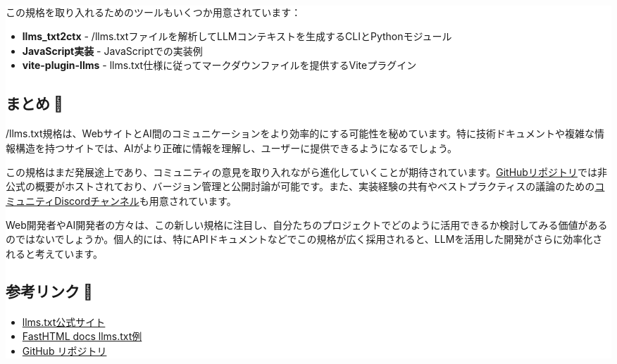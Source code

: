 この規格を取り入れるためのツールもいくつか用意されています：

- **llms_txt2ctx** - /llms.txtファイルを解析してLLMコンテキストを生成するCLIとPythonモジュール
- **JavaScript実装** - JavaScriptでの実装例
- **vite-plugin-llms** - llms.txt仕様に従ってマークダウンファイルを提供するViteプラグイン

## まとめ 📝

/llms.txt規格は、WebサイトとAI間のコミュニケーションをより効率的にする可能性を秘めています。特に技術ドキュメントや複雑な情報構造を持つサイトでは、AIがより正確に情報を理解し、ユーザーに提供できるようになるでしょう。

この規格はまだ発展途上であり、コミュニティの意見を取り入れながら進化していくことが期待されています。[GitHubリポジトリ](https://github.com/AnswerDotAI/llms-txt)では非公式の概要がホストされており、バージョン管理と公開討論が可能です。また、実装経験の共有やベストプラクティスの議論のための[コミュニティDiscordチャンネル](https://discord.gg/aJPygMvPEN)も用意されています。

Web開発者やAI開発者の方々は、この新しい規格に注目し、自分たちのプロジェクトでどのように活用できるか検討してみる価値があるのではないでしょうか。個人的には、特にAPIドキュメントなどでこの規格が広く採用されると、LLMを活用した開発がさらに効率化されると考えています。

## 参考リンク 🔗

- [llms.txt公式サイト](https://llmstxt.org/)
- [FastHTML docs llms.txt例](https://answerdotai.github.io/fasthtml/llms.txt)
- [GitHub リポジトリ](https://github.com/AnswerDotAI/llms-txt)
